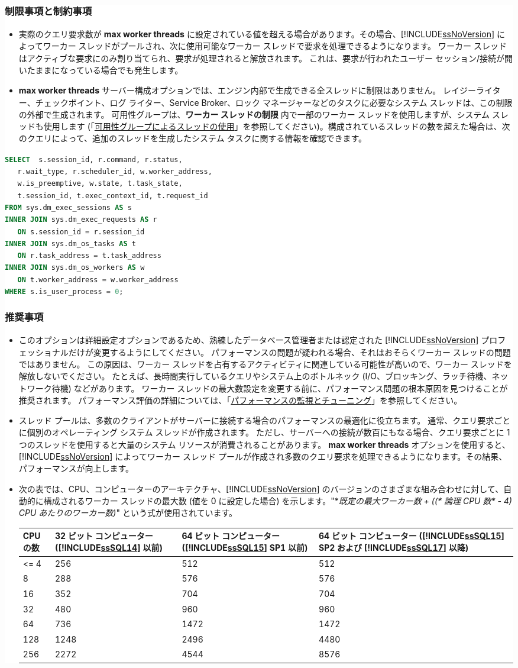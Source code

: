 ###  <a name="limitations-and-restrictions"></a><a name="Restrictions"></a> 制限事項と制約事項  
  
-   実際のクエリ要求数が **max worker threads** に設定されている値を超える場合があります。その場合、[!INCLUDE[ssNoVersion](../../includes/ssnoversion-md.md)] によってワーカー スレッドがプールされ、次に使用可能なワーカー スレッドで要求を処理できるようになります。 ワーカー スレッドはアクティブな要求にのみ割り当てられ、要求が処理されると解放されます。 これは、要求が行われたユーザー セッション/接続が開いたままになっている場合でも発生します。 

-   **max worker threads** サーバー構成オプションでは、エンジン内部で生成できる全スレッドに制限はありません。 レイジーライター、チェックポイント、ログ ライター、Service Broker、ロック マネージャーなどのタスクに必要なシステム スレッドは、この制限の外部で生成されます。 可用性グループは、**ワーカー スレッドの制限** 内で一部のワーカー スレッドを使用しますが、システム スレッドも使用します (「[可用性グループによるスレッドの使用](../availability-groups/windows/prereqs-restrictions-recommendations-always-on-availability.md#ThreadUsage)」を参照してください)。構成されているスレッドの数を超えた場合は、次のクエリによって、追加のスレッドを生成したシステム タスクに関する情報を確認できます。  
  
 ```sql  
 SELECT  s.session_id, r.command, r.status,  
    r.wait_type, r.scheduler_id, w.worker_address,  
    w.is_preemptive, w.state, t.task_state,  
    t.session_id, t.exec_context_id, t.request_id  
 FROM sys.dm_exec_sessions AS s  
 INNER JOIN sys.dm_exec_requests AS r  
    ON s.session_id = r.session_id  
 INNER JOIN sys.dm_os_tasks AS t  
    ON r.task_address = t.task_address  
 INNER JOIN sys.dm_os_workers AS w  
    ON t.worker_address = w.worker_address  
 WHERE s.is_user_process = 0;  
 ```  
  
  
###  <a name="recommendations"></a><a name="Recommendations"></a> 推奨事項  
  
-   このオプションは詳細設定オプションであるため、熟練したデータベース管理者または認定された [!INCLUDE[ssNoVersion](../../includes/ssnoversion-md.md)] プロフェッショナルだけが変更するようにしてください。 パフォーマンスの問題が疑われる場合、それはおそらくワーカー スレッドの問題ではありません。 この原因は、ワーカー スレッドを占有するアクティビティに関連している可能性が高いので、ワーカー スレッドを解放しないでください。 たとえば、長時間実行しているクエリやシステム上のボトルネック (I/O、ブロッキング、ラッチ待機、ネットワーク待機) などがあります。 ワーカー スレッドの最大数設定を変更する前に、パフォーマンス問題の根本原因を見つけることが推奨されます。 パフォーマンス評価の詳細については、「[パフォーマンスの監視とチューニング](../../relational-databases/performance/monitor-and-tune-for-performance.md)」を参照してください。
  
-   スレッド プールは、多数のクライアントがサーバーに接続する場合のパフォーマンスの最適化に役立ちます。 通常、クエリ要求ごとに個別のオペレーティング システム スレッドが作成されます。 ただし、サーバーへの接続が数百にもなる場合、クエリ要求ごとに 1 つのスレッドを使用すると大量のシステム リソースが消費されることがあります。 **max worker threads** オプションを使用すると、 [!INCLUDE[ssNoVersion](../../includes/ssnoversion-md.md)] によってワーカー スレッド プールが作成され多数のクエリ要求を処理できるようになります。その結果、パフォーマンスが向上します。  
  
-   次の表では、CPU、コンピューターのアーキテクチャ、[!INCLUDE[ssNoVersion](../../includes/ssnoversion-md.md)] のバージョンのさまざまな組み合わせに対して、自動的に構成されるワーカー スレッドの最大数 (値を 0 に設定した場合) を示します。"**_既定の最大ワーカー数_ + ((* 論理 CPU 数* - 4) **CPU あたりのワーカー数*)**" という式が使用されています。  
  
    |CPU の数|32 ビット コンピューター ([!INCLUDE[ssSQL14](../../includes/sssql14-md.md)] 以前)|64 ビット コンピューター ([!INCLUDE[ssSQL15](../../includes/sssql15-md.md)] SP1 以前)|64 ビット コンピューター ([!INCLUDE[ssSQL15](../../includes/sssql15-md.md)] SP2 および [!INCLUDE[ssSQL17](../../includes/sssql17-md.md)] 以降)|   
    |------------|------------|------------|------------|  
    |\<= 4|256|512|512|   
    |8|288|576|576|   
    |16|352|704|704|   
    |32|480|960|960|   
    |64|736|1472|1472|   
    |128|1248|2496|4480|   
    |256|2272|4544|8576|   
    